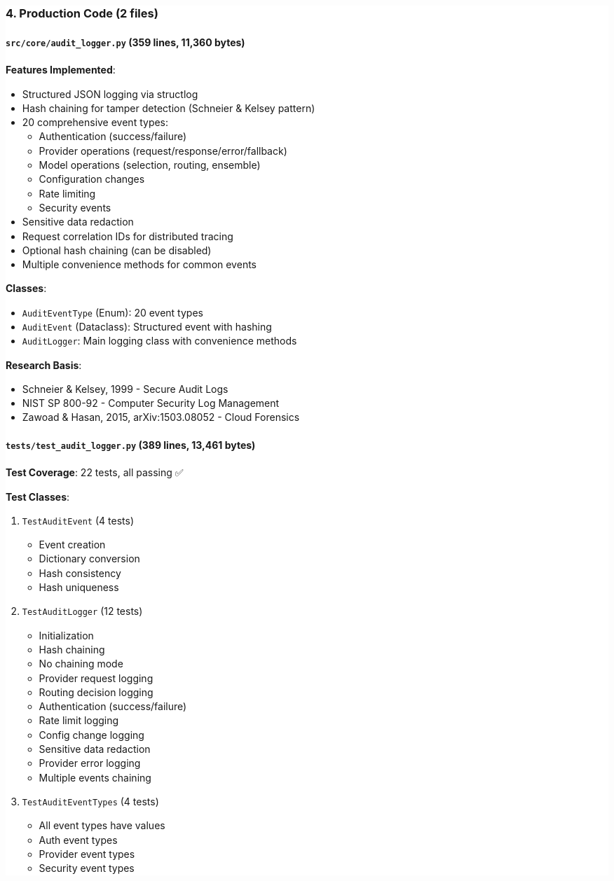 ### 4. Production Code (2 files)

#### `src/core/audit_logger.py` (359 lines, 11,360 bytes)
**Features Implemented**:
- Structured JSON logging via structlog
- Hash chaining for tamper detection (Schneier & Kelsey pattern)
- 20 comprehensive event types:
  - Authentication (success/failure)
  - Provider operations (request/response/error/fallback)
  - Model operations (selection, routing, ensemble)
  - Configuration changes
  - Rate limiting
  - Security events
- Sensitive data redaction
- Request correlation IDs for distributed tracing
- Optional hash chaining (can be disabled)
- Multiple convenience methods for common events

**Classes**:
- `AuditEventType` (Enum): 20 event types
- `AuditEvent` (Dataclass): Structured event with hashing
- `AuditLogger`: Main logging class with convenience methods

**Research Basis**:
- Schneier & Kelsey, 1999 - Secure Audit Logs
- NIST SP 800-92 - Computer Security Log Management
- Zawoad & Hasan, 2015, arXiv:1503.08052 - Cloud Forensics

#### `tests/test_audit_logger.py` (389 lines, 13,461 bytes)
**Test Coverage**: 22 tests, all passing ✅

**Test Classes**:
1. `TestAuditEvent` (4 tests)
   - Event creation
   - Dictionary conversion
   - Hash consistency
   - Hash uniqueness

2. `TestAuditLogger` (12 tests)
   - Initialization
   - Hash chaining
   - No chaining mode
   - Provider request logging
   - Routing decision logging
   - Authentication (success/failure)
   - Rate limit logging
   - Config change logging
   - Sensitive data redaction
   - Provider error logging
   - Multiple events chaining

3. `TestAuditEventTypes` (4 tests)
   - All event types have values
   - Auth event types
   - Provider event types
   - Security event types
